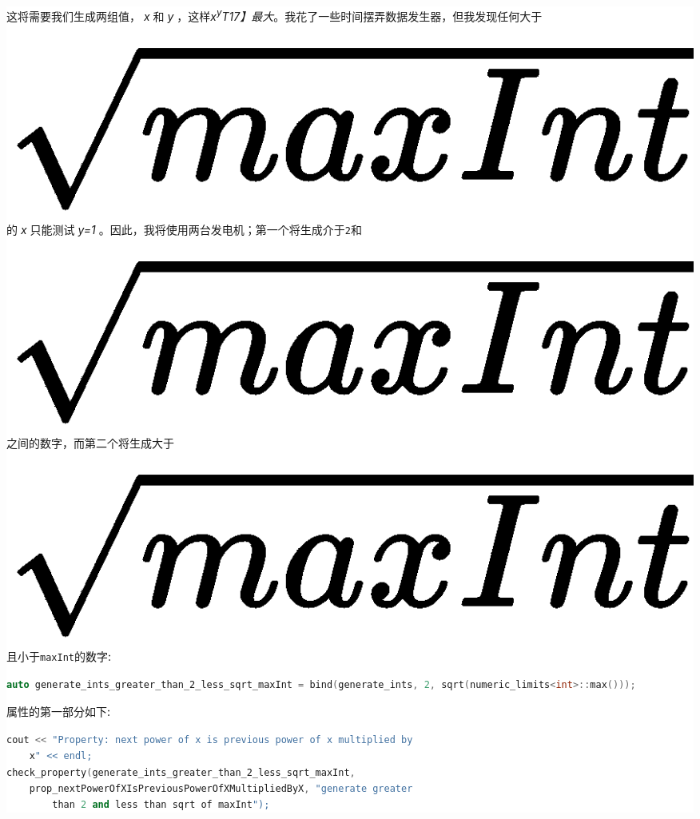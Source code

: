 这将需要我们生成两组值， *x* 和 *y* ，这样*x<sup>y</sup>T17】最大*。我花了一些时间摆弄数据发生器，但我发现任何大于![](img/26c14df0-ec8d-4ebe-96a3-b44950f3df7c.png)的 *x* 只能测试 *y=1* 。因此，我将使用两台发电机；第一个将生成介于`2`和![](img/11ab32f9-a191-4287-803b-b8c1f5457f18.png)之间的数字，而第二个将生成大于![](img/5406f9ba-b514-4cb4-9a41-d1d3813e3745.png)且小于`maxInt`的数字:

```cpp
auto generate_ints_greater_than_2_less_sqrt_maxInt = bind(generate_ints, 2, sqrt(numeric_limits<int>::max()));
```

属性的第一部分如下:

```cpp
cout << "Property: next power of x is previous power of x multiplied by  
    x" << endl;
check_property(generate_ints_greater_than_2_less_sqrt_maxInt, 
    prop_nextPowerOfXIsPreviousPowerOfXMultipliedByX, "generate greater 
        than 2 and less than sqrt of maxInt");
```
